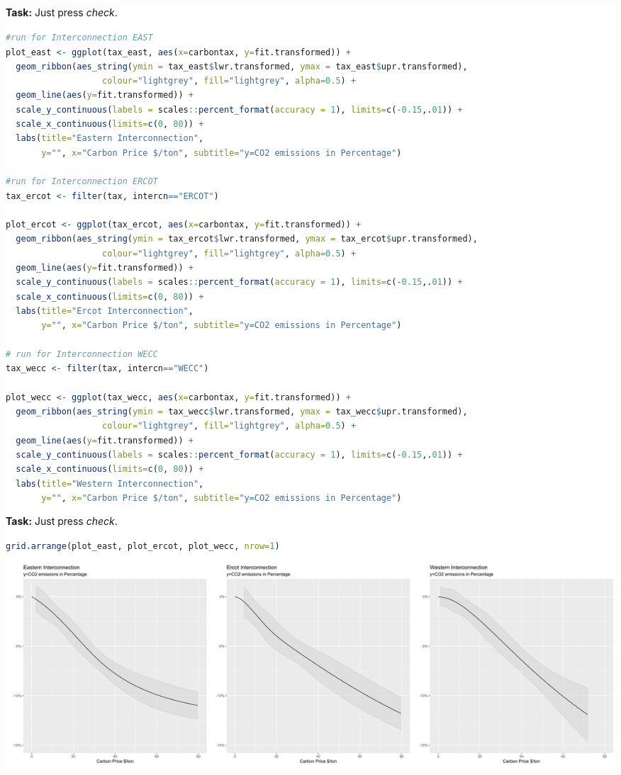 **Task:** Just press *check*.

```r
#run for Interconnection EAST
plot_east <- ggplot(tax_east, aes(x=carbontax, y=fit.transformed)) +
  geom_ribbon(aes_string(ymin = tax_east$lwr.transformed, ymax = tax_east$upr.transformed),
                   colour="lightgrey", fill="lightgrey", alpha=0.5) +
  geom_line(aes(y=fit.transformed)) +
  scale_y_continuous(labels = scales::percent_format(accuracy = 1), limits=c(-0.15,.01)) +
  scale_x_continuous(limits=c(0, 80)) +
  labs(title="Eastern Interconnection",
       y="", x="Carbon Price $/ton", subtitle="y=CO2 emissions in Percentage") 

#run for Interconnection ERCOT
tax_ercot <- filter(tax, intercn=="ERCOT")

plot_ercot <- ggplot(tax_ercot, aes(x=carbontax, y=fit.transformed)) +
  geom_ribbon(aes_string(ymin = tax_ercot$lwr.transformed, ymax = tax_ercot$upr.transformed),
                   colour="lightgrey", fill="lightgrey", alpha=0.5) +
  geom_line(aes(y=fit.transformed)) +  
  scale_y_continuous(labels = scales::percent_format(accuracy = 1), limits=c(-0.15,.01)) +
  scale_x_continuous(limits=c(0, 80)) +
  labs(title="Ercot Interconnection",
       y="", x="Carbon Price $/ton", subtitle="y=CO2 emissions in Percentage") 

# run for Interconnection WECC
tax_wecc <- filter(tax, intercn=="WECC")

plot_wecc <- ggplot(tax_wecc, aes(x=carbontax, y=fit.transformed)) +
  geom_ribbon(aes_string(ymin = tax_wecc$lwr.transformed, ymax = tax_wecc$upr.transformed),
                   colour="lightgrey", fill="lightgrey", alpha=0.5) +
  geom_line(aes(y=fit.transformed)) +
  scale_y_continuous(labels = scales::percent_format(accuracy = 1), limits=c(-0.15,.01)) +
  scale_x_continuous(limits=c(0, 80)) +
  labs(title="Western Interconnection",
       y="", x="Carbon Price $/ton", subtitle="y=CO2 emissions in Percentage") 
```

**Task:** Just press *check*.

```r
grid.arrange(plot_east, plot_ercot, plot_wecc, nrow=1)
```

![](CarbonReductionCosts_output_solution_files/figure-html/4_2__57-1.svg)
